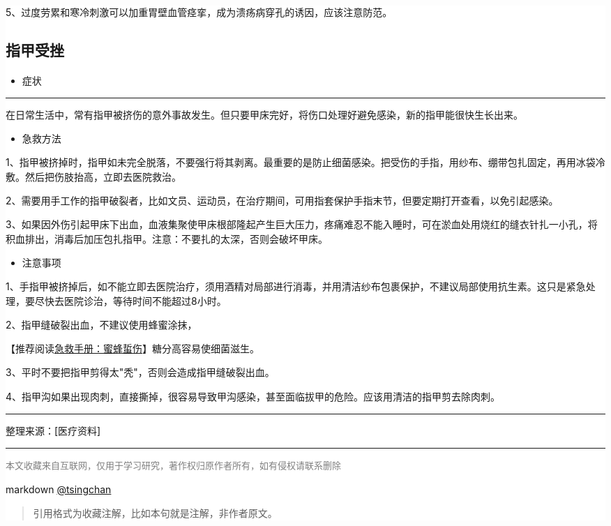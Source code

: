 5、过度劳累和寒冷刺激可以加重胃壁血管痉挛，成为溃疡病穿孔的诱因，应该注意防范。


## **指甲受挫**

- 症状 
-------

在日常生活中，常有指甲被挤伤的意外事故发生。但只要甲床完好，将伤口处理好避免感染，新的指甲能很快生长出来。



- 急救方法 


1、指甲被挤掉时，指甲如未完全脱落，不要强行将其剥离。最重要的是防止细菌感染。把受伤的手指，用纱布、绷带包扎固定，再用冰袋冷敷。然后把伤肢抬高，立即去医院救治。

2、需要用手工作的指甲破裂者，比如文员、运动员，在治疗期间，可用指套保护手指末节，但要定期打开查看，以免引起感染。

3、如果因外伤引起甲床下出血，血液集聚使甲床根部隆起产生巨大压力，疼痛难忍不能入睡时，可在淤血处用烧红的缝衣针扎一小孔，将积血排出，消毒后加压包扎指甲。注意：不要扎的太深，否则会破坏甲床。



- 注意事项 


1、手指甲被挤掉后，如不能立即去医院治疗，须用酒精对局部进行消毒，并用清洁纱布包裹保护，不建议局部使用抗生素。这只是紧急处理，要尽快去医院诊治，等待时间不能超过8小时。

2、指甲缝破裂出血，不建议使用蜂蜜涂抹，

【推荐阅读[急救手册：蜜蜂蜇伤](http://mp.weixin.qq.com/s?__biz=MzI5NTYwNDY0Mg==&mid=2247483824&idx=6&sn=28b98f07f4aa45827616e7305567ebe9&chksm=ec50597ddb27d06b761ed9d1275b2ed7fb2155f19ca02ab2676b3e16c8405118dcc3cc81c9fc&scene=21#wechat_redirect)】糖分高容易使细菌滋生。

3、平时不要把指甲剪得太"秃"，否则会造成指甲缝破裂出血。

4、指甲沟如果出现肉刺，直接撕掉，很容易导致甲沟感染，甚至面临拔甲的危险。应该用清洁的指甲剪去除肉刺。

----

整理来源：[医疗资料]

----
<font size=2 color='grey'>本文收藏来自互联网，仅用于学习研究，著作权归原作者所有，如有侵权请联系删除</font>

markdown [@tsingchan](https://github.com/tsingchan) 

> 引用格式为收藏注解，比如本句就是注解，非作者原文。